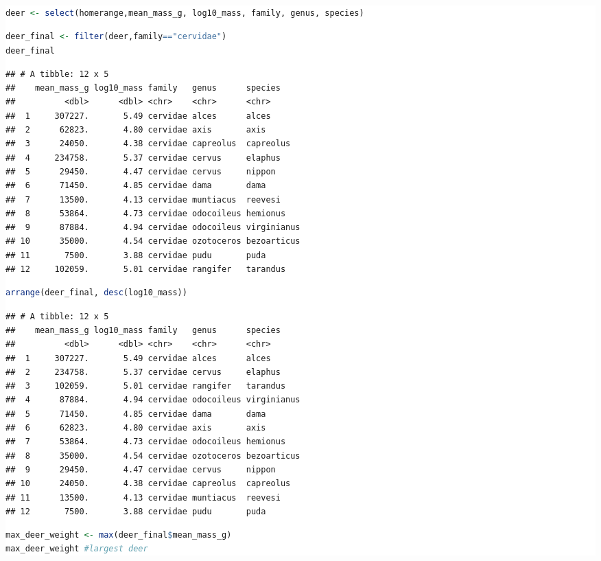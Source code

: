 
```r
deer <- select(homerange,mean_mass_g, log10_mass, family, genus, species)
```


```r
deer_final <- filter(deer,family=="cervidae")
deer_final
```

```
## # A tibble: 12 x 5
##    mean_mass_g log10_mass family   genus      species    
##          <dbl>      <dbl> <chr>    <chr>      <chr>      
##  1     307227.       5.49 cervidae alces      alces      
##  2      62823.       4.80 cervidae axis       axis       
##  3      24050.       4.38 cervidae capreolus  capreolus  
##  4     234758.       5.37 cervidae cervus     elaphus    
##  5      29450.       4.47 cervidae cervus     nippon     
##  6      71450.       4.85 cervidae dama       dama       
##  7      13500.       4.13 cervidae muntiacus  reevesi    
##  8      53864.       4.73 cervidae odocoileus hemionus   
##  9      87884.       4.94 cervidae odocoileus virginianus
## 10      35000.       4.54 cervidae ozotoceros bezoarticus
## 11       7500.       3.88 cervidae pudu       puda       
## 12     102059.       5.01 cervidae rangifer   tarandus
```



```r
arrange(deer_final, desc(log10_mass))
```

```
## # A tibble: 12 x 5
##    mean_mass_g log10_mass family   genus      species    
##          <dbl>      <dbl> <chr>    <chr>      <chr>      
##  1     307227.       5.49 cervidae alces      alces      
##  2     234758.       5.37 cervidae cervus     elaphus    
##  3     102059.       5.01 cervidae rangifer   tarandus   
##  4      87884.       4.94 cervidae odocoileus virginianus
##  5      71450.       4.85 cervidae dama       dama       
##  6      62823.       4.80 cervidae axis       axis       
##  7      53864.       4.73 cervidae odocoileus hemionus   
##  8      35000.       4.54 cervidae ozotoceros bezoarticus
##  9      29450.       4.47 cervidae cervus     nippon     
## 10      24050.       4.38 cervidae capreolus  capreolus  
## 11      13500.       4.13 cervidae muntiacus  reevesi    
## 12       7500.       3.88 cervidae pudu       puda
```


```r
max_deer_weight <- max(deer_final$mean_mass_g)
max_deer_weight #largest deer
```
